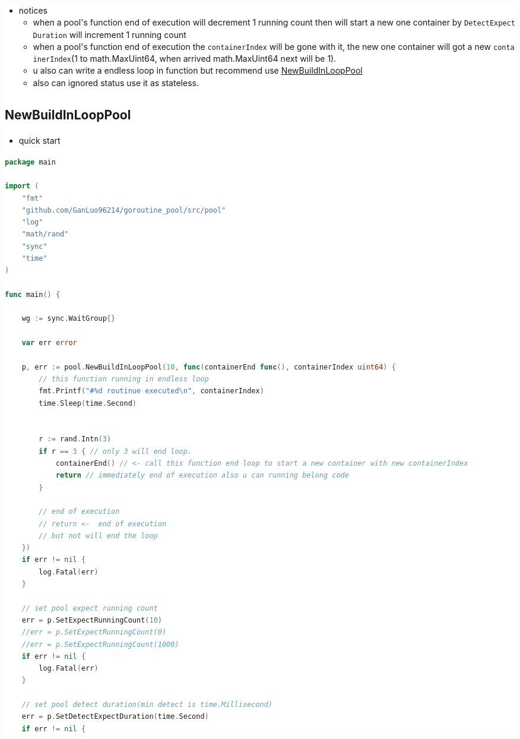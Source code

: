 - notices
  - when a pool's function end of execution will decrement 1 running count then will start a new one container by `DetectExpectDuration` will increment 1 running count
  - when a pool's function end of execution the `containerIndex` will be gone with it, the new one container  will got a new `containerIndex`(1 to math.MaxUint64, when arrived math.MaxUint64 next will be 1).
  - u also can write a endless loop in function but recommend use [NewBuildInLoopPool](#newbuildinlooppool)
  - also can ignored status use it as stateless.

## NewBuildInLoopPool

- quick start

```go
package main

import (
	"fmt"
	"github.com/GanLuo96214/goroutine_pool/src/pool"
	"log"
	"math/rand"
	"sync"
	"time"
)

func main() {

    wg := sync.WaitGroup{}
    
    var err error
    
    p, err := pool.NewBuildInLoopPool(10, func(containerEnd func(), containerIndex uint64) {
        // this function running in endless loop
        fmt.Printf("#%d routinue executed\n", containerIndex)
        time.Sleep(time.Second)
    
    
        r := rand.Intn(3)
        if r == 3 { // only 3 will end loop.
            containerEnd() // <- call this function end loop to start a new container with new containerIndex
            return // immediately end of execution also u can running belong code
        }
    
        // end of execution
        // return <-  end of execution
        // but not will end the loop
    })
    if err != nil {
        log.Fatal(err)
    }
    
    // set pool expect running count
    err = p.SetExpectRunningCount(10)
    //err = p.SetExpectRunningCount(0)
    //err = p.SetExpectRunningCount(1000)
    if err != nil {
        log.Fatal(err)
    }
    
    // set pool detect duration(min detect is time.Millisecond)
    err = p.SetDetectExpectDuration(time.Second)
    if err != nil {
```